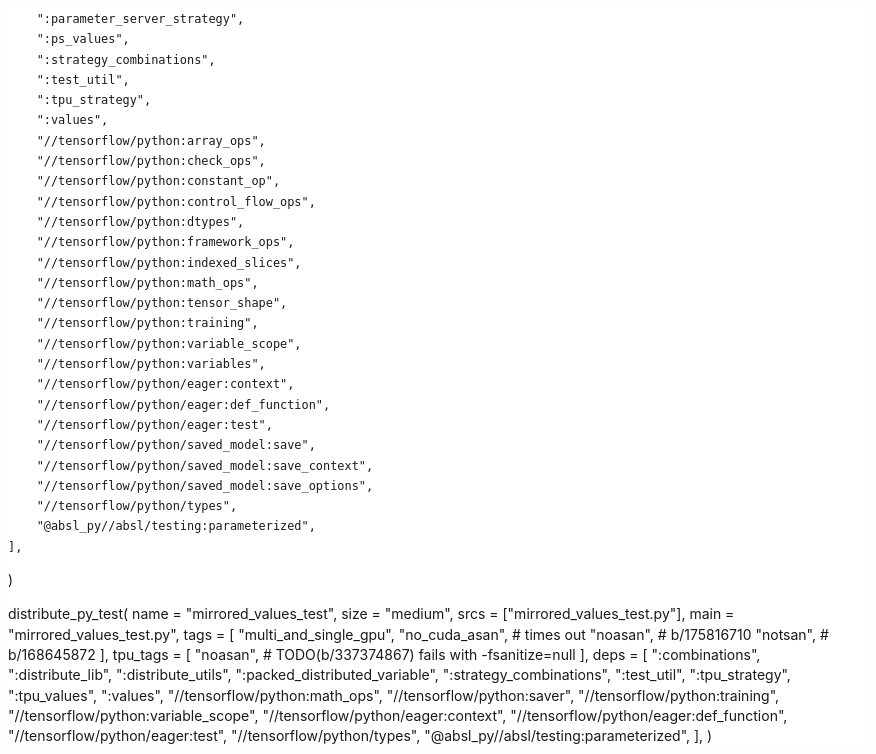         ":parameter_server_strategy",
        ":ps_values",
        ":strategy_combinations",
        ":test_util",
        ":tpu_strategy",
        ":values",
        "//tensorflow/python:array_ops",
        "//tensorflow/python:check_ops",
        "//tensorflow/python:constant_op",
        "//tensorflow/python:control_flow_ops",
        "//tensorflow/python:dtypes",
        "//tensorflow/python:framework_ops",
        "//tensorflow/python:indexed_slices",
        "//tensorflow/python:math_ops",
        "//tensorflow/python:tensor_shape",
        "//tensorflow/python:training",
        "//tensorflow/python:variable_scope",
        "//tensorflow/python:variables",
        "//tensorflow/python/eager:context",
        "//tensorflow/python/eager:def_function",
        "//tensorflow/python/eager:test",
        "//tensorflow/python/saved_model:save",
        "//tensorflow/python/saved_model:save_context",
        "//tensorflow/python/saved_model:save_options",
        "//tensorflow/python/types",
        "@absl_py//absl/testing:parameterized",
    ],
)

distribute_py_test(
    name = "mirrored_values_test",
    size = "medium",
    srcs = ["mirrored_values_test.py"],
    main = "mirrored_values_test.py",
    tags = [
        "multi_and_single_gpu",
        "no_cuda_asan",  # times out
        "noasan",  # b/175816710
        "notsan",  # b/168645872
    ],
    tpu_tags = [
        "noasan",  # TODO(b/337374867) fails with -fsanitize=null
    ],
    deps = [
        ":combinations",
        ":distribute_lib",
        ":distribute_utils",
        ":packed_distributed_variable",
        ":strategy_combinations",
        ":test_util",
        ":tpu_strategy",
        ":tpu_values",
        ":values",
        "//tensorflow/python:math_ops",
        "//tensorflow/python:saver",
        "//tensorflow/python:training",
        "//tensorflow/python:variable_scope",
        "//tensorflow/python/eager:context",
        "//tensorflow/python/eager:def_function",
        "//tensorflow/python/eager:test",
        "//tensorflow/python/types",
        "@absl_py//absl/testing:parameterized",
    ],
)